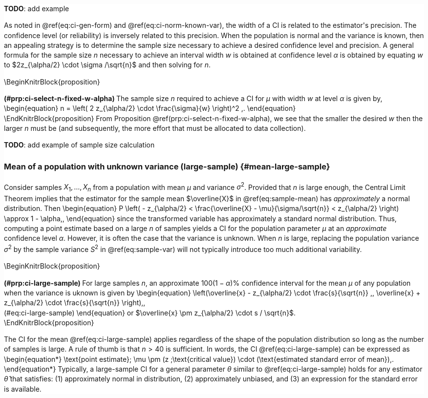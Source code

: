 **TODO**: add example 

As noted in \@ref(eq:ci-gen-form) and \@ref(eq:ci-norm-known-var), the width of a CI is related to the estimator's precision. The confidence level (or reliability) is inversely related to this precision. When the population is normal and the variance is known, then an appealing strategy is to determine the sample size necessary to achieve a desired confidence level and precision. A general formula for the sample size $n$ necessary to achieve an interval width $w$ is obtained at confidence level  $\alpha$ is obtained by equating $w$ to $2z_{\alpha/2} \cdot \sigma /\sqrt{n}$ and then solving for $n$. 

\BeginKnitrBlock{proposition}<div class="proposition"><span class="proposition" id="prp:ci-select-n-fixed-w-alpha"><strong>(\#prp:ci-select-n-fixed-w-alpha) </strong></span>The sample size $n$ required to achieve a CI for $\mu$ with width $w$ at level $\alpha$ is given by,
\begin{equation}
n = \left( 2 z_{\alpha/2} \cdot \frac{\sigma}{w} \right)^2 \,.
\end{equation}</div>\EndKnitrBlock{proposition}
From Proposition \@ref(prp:ci-select-n-fixed-w-alpha), we see that the smaller the desired $w$ then the larger $n$ must be (and subsequently, the more effort that must be allocated to data collection).

**TODO**: add example of sample size calculation

### Mean of a population with unknown variance (large-sample) {#mean-large-sample}

Consider samples $X_1, \dots, X_n$ from a population with mean $\mu$ and variance $\sigma^2$. Provided that $n$ is large enough, the Central Limit Theorem implies that the estimator for the sample mean $\overline{X}$ in \@ref(eq:sample-mean) has *approximately* a normal distribution. Then 
\begin{equation}
P \left( - z_{\alpha/2} < \frac{\overline{X} - \mu}{\sigma/\sqrt{n}} < z_{\alpha/2} \right) \approx 1 - \alpha\,,
\end{equation}
since the transformed variable has approximately a standard normal distribution. Thus, computing a point estimate based on a large $n$ of samples yields a CI for the population parameter $\mu$ at an *approximate* confidence level $\alpha$. However, it is often the case that the variance is unknown. When $n$ is large, replacing the population variance $\sigma^2$ by the sample variance $S^2$ in \@ref(eq:sample-var) will not typically introduce too much additional variability.

\BeginKnitrBlock{proposition}<div class="proposition"><span class="proposition" id="prp:ci-large-sample"><strong>(\#prp:ci-large-sample) </strong></span>For large samples $n$, an approximate $100(1-\alpha)\%$ confidence interval for the mean $\mu$ of any population when the variance is uknown is given by 
\begin{equation} 
 \left(\overline{x} - z_{\alpha/2} \cdot \frac{s}{\sqrt{n}} \,, 
        \overline{x} + z_{\alpha/2} \cdot \frac{s}{\sqrt{n}} \right)\,,  
 (\#eq:ci-large-sample)
\end{equation}
or $\overline{x} \pm z_{\alpha/2} \cdot s / \sqrt{n}$. </div>\EndKnitrBlock{proposition}

The CI for the mean \@ref(eq:ci-large-sample) applies regardless of the shape of the population distribution so long as the number of samples is large. A rule of thumb is that $n > 40$ is sufficient. In words, the CI \@ref(eq:ci-large-sample) can be expressed as 
\begin{equation*}
 \text{point estimate}\; \mu \pm 
 (z \;\text{critical value}) \cdot (\text{estimated standard error of mean})\,.
\end{equation*}
Typically, a large-sample CI for a general parameter $\theta$ similar to \@ref(eq:ci-large-sample) holds for any estimator $\widehat{\theta}$ that satisfies: (1) approximately normal in distribution, (2) approximately unbiased, and (3) an expression for the standard error is available.
